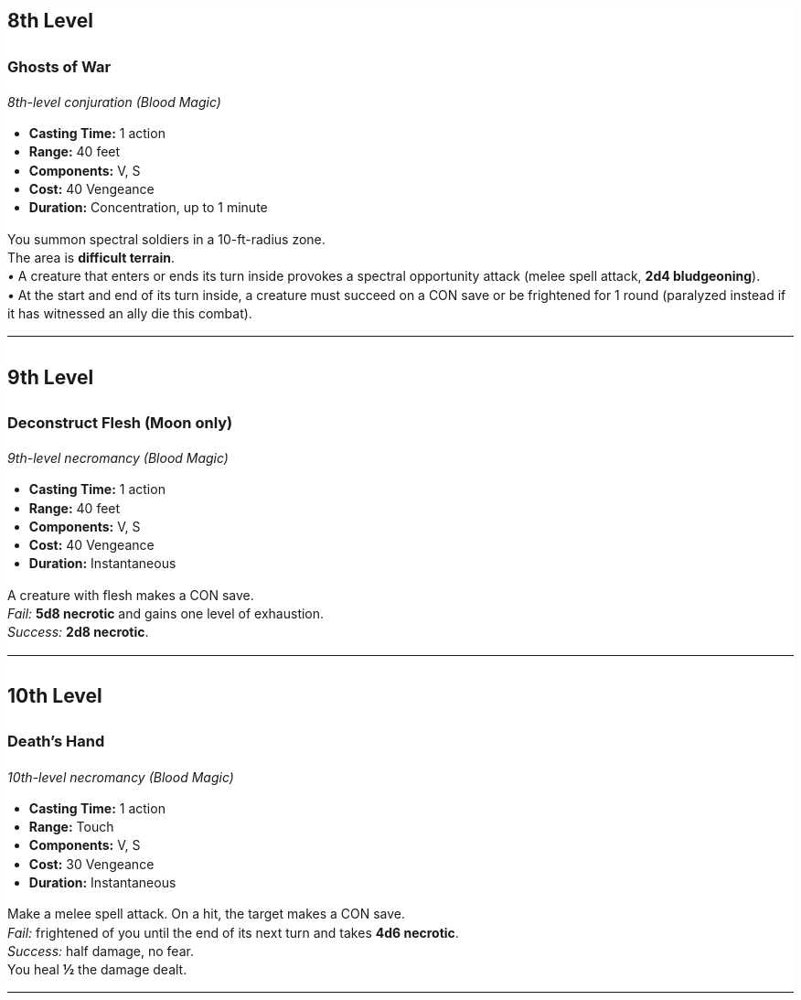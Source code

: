 
## 8th Level

### Ghosts of War
*8th-level conjuration (Blood Magic)*
- **Casting Time:** 1 action  
- **Range:** 40 feet  
- **Components:** V, S  
- **Cost:** 40 Vengeance  
- **Duration:** Concentration, up to 1 minute  

You summon spectral soldiers in a 10-ft-radius zone.  
The area is **difficult terrain**.  
*•* A creature that enters or ends its turn inside provokes a spectral opportunity attack (melee spell attack, **2d4 bludgeoning**).  
*•* At the start and end of its turn inside, a creature must succeed on a CON save or be frightened for 1 round (paralyzed instead if it has witnessed an ally die this combat).

---

## 9th Level

### Deconstruct Flesh (Moon only)
*9th-level necromancy (Blood Magic)*
- **Casting Time:** 1 action  
- **Range:** 40 feet  
- **Components:** V, S  
- **Cost:** 40 Vengeance  
- **Duration:** Instantaneous  

A creature with flesh makes a CON save.  
*Fail:* **5d8 necrotic** and gains one level of exhaustion.  
*Success:* **2d8 necrotic**.

---

## 10th Level

### Death’s Hand
*10th-level necromancy (Blood Magic)*
- **Casting Time:** 1 action  
- **Range:** Touch  
- **Components:** V, S  
- **Cost:** 30 Vengeance  
- **Duration:** Instantaneous  

Make a melee spell attack. On a hit, the target makes a CON save.  
*Fail:* frightened of you until the end of its next turn and takes **4d6 necrotic**.  
*Success:* half damage, no fear.  
You heal **½** the damage dealt.

---